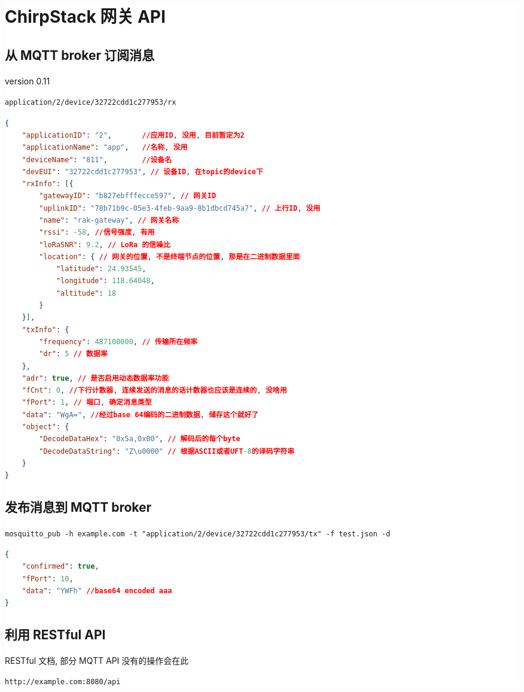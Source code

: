 # ChirpStack 网关 API

## 从 MQTT broker 订阅消息
version 0.11
```
application/2/device/32722cdd1c277953/rx 
```
```json
{
    "applicationID": "2",       //应用ID, 没用, 目前暂定为2
    "applicationName": "app",   //名称, 没用
    "deviceName": "811",        //设备名
    "devEUI": "32722cdd1c277953", // 设备ID, 在topic的device下
    "rxInfo": [{    
        "gatewayID": "b827ebfffecce597", // 网关ID
        "uplinkID": "78b71b9c-05e3-4feb-9aa9-8b1dbcd745a7", // 上行ID, 没用
        "name": "rak-gateway", // 网关名称
        "rssi": -58, //信号强度, 有用
        "loRaSNR": 9.2, // LoRa 的信噪比
        "location": { // 网关的位置, 不是终端节点的位置, 那是在二进制数据里面
            "latitude": 24.93545,
            "longitude": 118.64048,
            "altitude": 18
        }
    }],
    "txInfo": {
        "frequency": 487100000, // 传输所在频率
        "dr": 5 // 数据率
    },
    "adr": true, // 是否启用动态数据率功能
    "fCnt": 0, //下行计数器, 连续发送的消息的话计数器也应该是连续的, 没啥用
    "fPort": 1, // 端口, 确定消息类型
    "data": "WgA=", //经过base 64编码的二进制数据, 储存这个就好了
    "object": {
        "DecodeDataHex": "0x5a,0x00", // 解码后的每个byte
        "DecodeDataString": "Z\u0000" // 根据ASCII或者UFT-8的译码字符串
    }
}
```
## 发布消息到 MQTT broker

```
mosquitto_pub -h example.com -t "application/2/device/32722cdd1c277953/tx" -f test.json -d
```

```json
{
    "confirmed": true,
    "fPort": 10,
    "data": "YWFh" //base64 encoded aaa
}
```
## 利用 RESTful API
RESTful 文档, 部分 MQTT API 没有的操作会在此
```
http://example.com:8080/api
```
